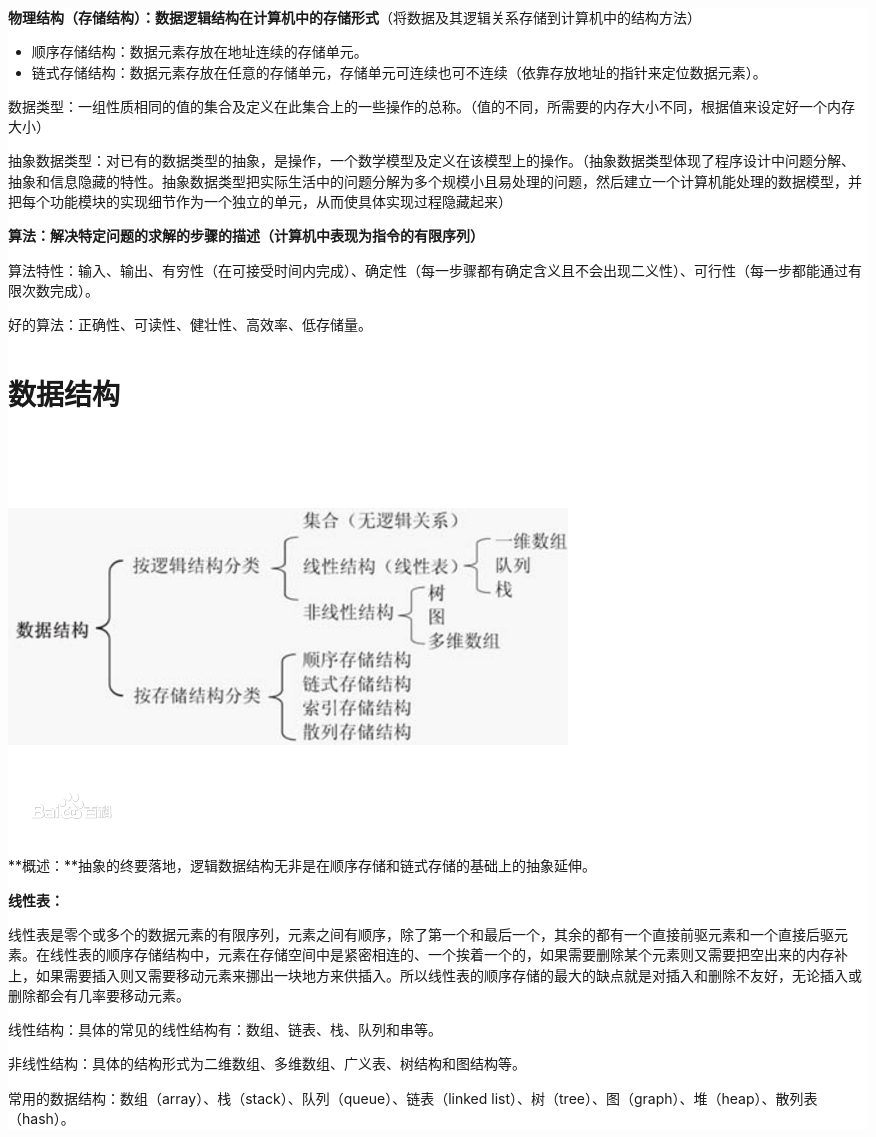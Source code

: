 **物理结构（存储结构）：数据逻辑结构在计算机中的存储形式**（将数据及其逻辑关系存储到计算机中的结构方法）

- 顺序存储结构：数据元素存放在地址连续的存储单元。
- 链式存储结构：数据元素存放在任意的存储单元，存储单元可连续也可不连续（依靠存放地址的指针来定位数据元素）。

数据类型：一组性质相同的值的集合及定义在此集合上的一些操作的总称。（值的不同，所需要的内存大小不同，根据值来设定好一个内存大小）

抽象数据类型：对已有的数据类型的抽象，是操作，一个数学模型及定义在该模型上的操作。（抽象数据类型体现了程序设计中问题分解、抽象和信息隐藏的特性。抽象数据类型把实际生活中的问题分解为多个规模小且易处理的问题，然后建立一个计算机能处理的数据模型，并把每个功能模块的实现细节作为一个独立的单元，从而使具体实现过程隐藏起来）

**算法：解决特定问题的求解的步骤的描述（计算机中表现为指令的有限序列）**

算法特性：输入、输出、有穷性（在可接受时间内完成）、确定性（每一步骤都有确定含义且不会出现二义性）、可行性（每一步都能通过有限次数完成）。

好的算法：正确性、可读性、健壮性、高效率、低存储量。

# 数据结构

![](img/0.type.png)

**概述：**抽象的终要落地，逻辑数据结构无非是在顺序存储和链式存储的基础上的抽象延伸。

**线性表：**

线性表是零个或多个的数据元素的有限序列，元素之间有顺序，除了第一个和最后一个，其余的都有一个直接前驱元素和一个直接后驱元素。在线性表的顺序存储结构中，元素在存储空间中是紧密相连的、一个挨着一个的，如果需要删除某个元素则又需要把空出来的内存补上，如果需要插入则又需要移动元素来挪出一块地方来供插入。所以线性表的顺序存储的最大的缺点就是对插入和删除不友好，无论插入或删除都会有几率要移动元素。

线性结构：具体的常见的线性结构有：数组、链表、栈、队列和串等。

非线性结构：具体的结构形式为二维数组、多维数组、广义表、树结构和图结构等。

常用的数据结构：数组（array）、栈（stack）、队列（queue）、链表（linked list）、树（tree）、图（graph）、堆（heap）、散列表（hash）。
